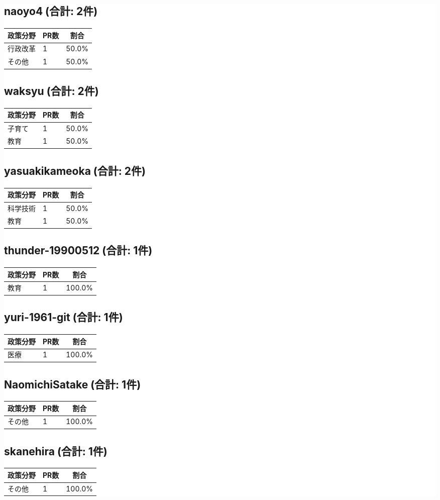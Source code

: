 ## naoyo4 (合計: 2件)

| 政策分野 | PR数 | 割合 |
|---------|------|------|
| 行政改革 | 1 | 50.0% |
| その他 | 1 | 50.0% |

## waksyu (合計: 2件)

| 政策分野 | PR数 | 割合 |
|---------|------|------|
| 子育て | 1 | 50.0% |
| 教育 | 1 | 50.0% |

## yasuakikameoka (合計: 2件)

| 政策分野 | PR数 | 割合 |
|---------|------|------|
| 科学技術 | 1 | 50.0% |
| 教育 | 1 | 50.0% |

## thunder-19900512 (合計: 1件)

| 政策分野 | PR数 | 割合 |
|---------|------|------|
| 教育 | 1 | 100.0% |

## yuri-1961-git (合計: 1件)

| 政策分野 | PR数 | 割合 |
|---------|------|------|
| 医療 | 1 | 100.0% |

## NaomichiSatake (合計: 1件)

| 政策分野 | PR数 | 割合 |
|---------|------|------|
| その他 | 1 | 100.0% |

## skanehira (合計: 1件)

| 政策分野 | PR数 | 割合 |
|---------|------|------|
| その他 | 1 | 100.0% |
